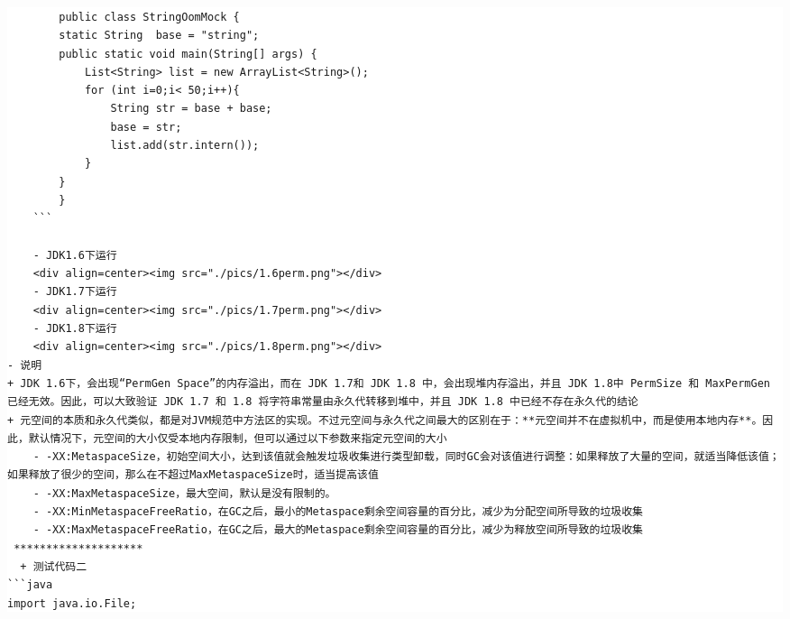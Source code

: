             public class StringOomMock {
            static String  base = "string";
            public static void main(String[] args) {
                List<String> list = new ArrayList<String>();
                for (int i=0;i< 50;i++){
                    String str = base + base;
                    base = str;
                    list.add(str.intern());
                }
            }
            }
        ```

        - JDK1.6下运行
        <div align=center><img src="./pics/1.6perm.png"></div>
        - JDK1.7下运行
        <div align=center><img src="./pics/1.7perm.png"></div>
        - JDK1.8下运行
        <div align=center><img src="./pics/1.8perm.png"></div>
    - 说明
    + JDK 1.6下，会出现“PermGen Space”的内存溢出，而在 JDK 1.7和 JDK 1.8 中，会出现堆内存溢出，并且 JDK 1.8中 PermSize 和 MaxPermGen 已经无效。因此，可以大致验证 JDK 1.7 和 1.8 将字符串常量由永久代转移到堆中，并且 JDK 1.8 中已经不存在永久代的结论
    + 元空间的本质和永久代类似，都是对JVM规范中方法区的实现。不过元空间与永久代之间最大的区别在于：**元空间并不在虚拟机中，而是使用本地内存**。因此，默认情况下，元空间的大小仅受本地内存限制，但可以通过以下参数来指定元空间的大小
        - -XX:MetaspaceSize，初始空间大小，达到该值就会触发垃圾收集进行类型卸载，同时GC会对该值进行调整：如果释放了大量的空间，就适当降低该值；如果释放了很少的空间，那么在不超过MaxMetaspaceSize时，适当提高该值
        - -XX:MaxMetaspaceSize，最大空间，默认是没有限制的。
        - -XX:MinMetaspaceFreeRatio，在GC之后，最小的Metaspace剩余空间容量的百分比，减少为分配空间所导致的垃圾收集
        - -XX:MaxMetaspaceFreeRatio，在GC之后，最大的Metaspace剩余空间容量的百分比，减少为释放空间所导致的垃圾收集
     ********************
      + 测试代码二
    ```java
    import java.io.File;